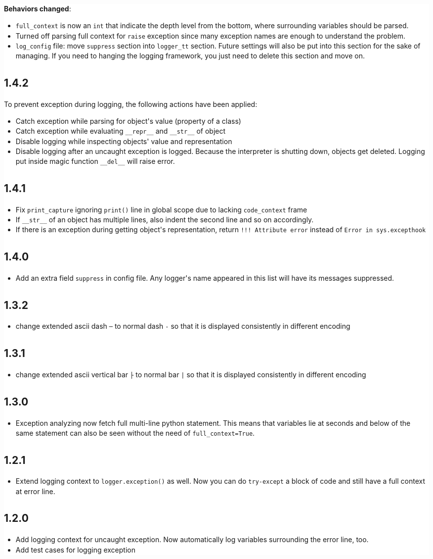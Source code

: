 __Behaviors changed__:

  * `full_context` is now an `int` that indicate the depth level from the bottom,
       where surrounding variables should be parsed. 
  * Turned off parsing full context for `raise` exception since many exception names are enough to understand the problem.
  * `log_config` file: move `suppress` section into `logger_tt` section. 
    Future settings will also be put into this section for the sake of managing. 
    If you need to hanging the logging framework, you just need to delete this section and move on. 

## 1.4.2
To prevent exception during logging, the following actions have been applied:
* Catch exception while parsing for object's value (property of a class)
* Catch exception while evaluating `__repr__` and `__str__` of object
* Disable logging while inspecting objects' value and representation
* Disable logging after an uncaught exception is logged. 
  Because the interpreter is shutting down, objects get deleted. 
  Logging put inside magic function `__del__` will raise error.

## 1.4.1
* Fix `print_capture` ignoring `print()` line in global scope due to lacking `code_context` frame
* If `__str__` of an object has multiple lines, also indent the second line and so on accordingly.
* If there is an exception during getting object's representation, 
return `!!! Attribute error` instead of `Error in sys.excepthook`

## 1.4.0
* Add an extra field `suppress` in config file. 
Any logger's name appeared in this list will have its messages suppressed.

## 1.3.2
* change extended ascii dash ` ─ ` to normal dash `-` 
so that it is displayed consistently in different encoding 

## 1.3.1
* change extended ascii vertical bar ` ├ ` to normal bar `|` 
so that it is displayed consistently in different encoding 

## 1.3.0
* Exception analyzing now fetch full multi-line python statement. 
This means that variables lie at seconds and below of the same statement can also be seen 
without the need of `full_context=True`.

## 1.2.1
* Extend logging context to `logger.exception()` as well. 
Now you can do `try-except` a block of code and still have a full context at error line. 

## 1.2.0
* Add logging context for uncaught exception. Now automatically log variables surrounding the error line, too.
* Add test cases for logging exception
